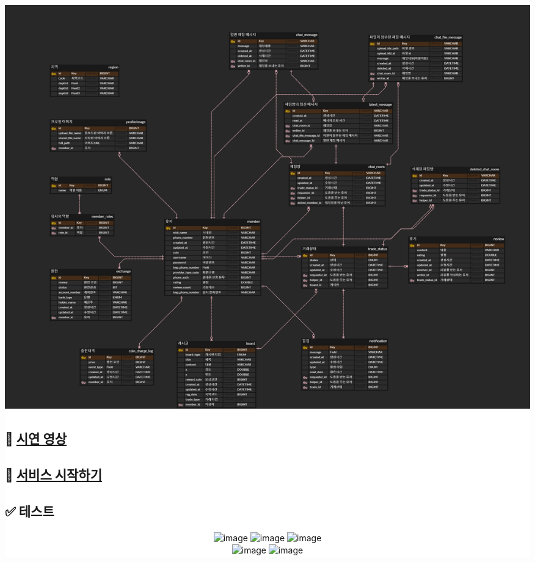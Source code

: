 ![ERD](src/main/resources/static/img/ERD.png)

## 🎥 [시연 영상](https://youtu.be/428FCZqvAa8)

## 🛫 [서비스 시작하기](https://www.anthurry.shop)

## ✅ 테스트
<div align="center">
<img width="450" height="600" alt="image" src="https://github.com/AntHurry/AntHurry/assets/97437403/1fdcff11-8099-447f-b5a0-750b2f556f65">
<img width="450" height="600" alt="image" src="https://github.com/AntHurry/AntHurry/assets/97437403/6e482955-c6f2-4697-bcb8-66d9a1adbd24">
<img width="450" height="600" alt="image" src="https://github.com/AntHurry/AntHurry/assets/97437403/042fd1d9-7da7-41d9-a7e6-85ce8bfd2f5b">
</div>
<div align="center">
<img width="450" height="600" alt="image" src="https://github.com/AntHurry/AntHurry/assets/97437403/7188d51c-d91d-4110-a966-731388f01e66">
<img width="450" height="600" alt="image" src="https://github.com/AntHurry/AntHurry/assets/97437403/90735cb6-4a7d-43a0-8ebe-964797bb220b">
</div>
